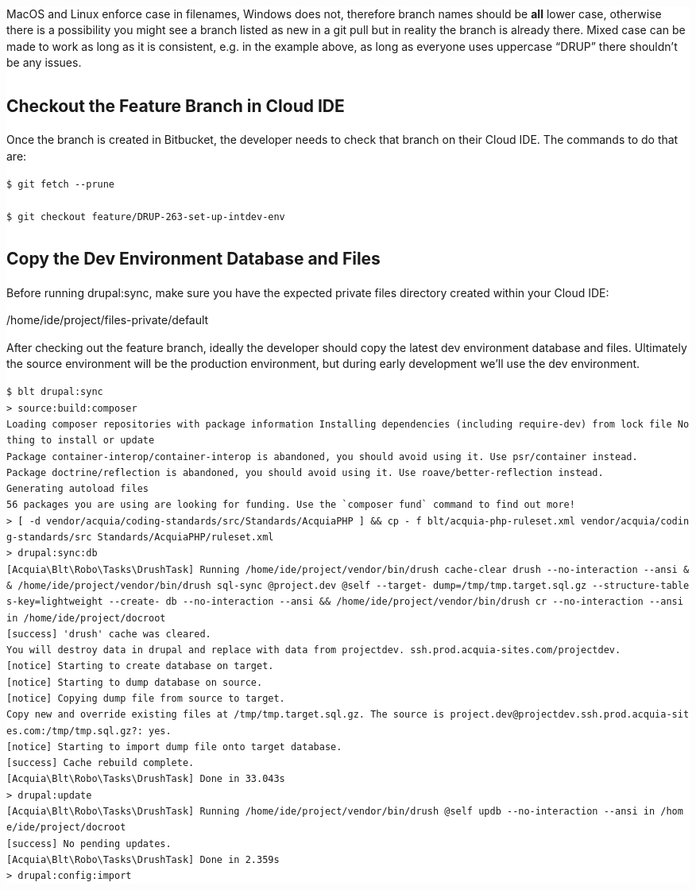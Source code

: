MacOS and Linux enforce case in filenames, Windows does not, therefore branch names should be **<span class="underline">all</span>** lower case, otherwise there is a possibility you might see a branch listed as new in a git pull but in reality the branch is already there. Mixed case can be made to work as long as it is consistent, e.g. in the example above, as long as everyone uses uppercase “DRUP” there shouldn’t be any issues.

## Checkout the Feature Branch in Cloud IDE

Once the branch is created in Bitbucket, the developer needs to check that branch on their Cloud IDE. The commands to do that are:

    $ git fetch --prune

    $ git checkout feature/DRUP-263-set-up-intdev-env

## Copy the Dev Environment Database and Files

 Before running drupal:sync, make sure you have the expected private files directory created within your Cloud IDE:
 
 /home/ide/project/files-private/default

After checking out the feature branch, ideally the developer should copy the latest dev environment database and files. Ultimately the source environment will be the production environment, but during early development we’ll use the dev environment.


    $ blt drupal:sync
    > source:build:composer
    Loading composer repositories with package information Installing dependencies (including require-dev) from lock file Nothing to install or update
    Package container-interop/container-interop is abandoned, you should avoid using it. Use psr/container instead.
    Package doctrine/reflection is abandoned, you should avoid using it. Use roave/better-reflection instead.
    Generating autoload files
    56 packages you are using are looking for funding. Use the `composer fund` command to find out more!
    > [ -d vendor/acquia/coding-standards/src/Standards/AcquiaPHP ] && cp - f blt/acquia-php-ruleset.xml vendor/acquia/coding-standards/src Standards/AcquiaPHP/ruleset.xml
    > drupal:sync:db
    [Acquia\Blt\Robo\Tasks\DrushTask] Running /home/ide/project/vendor/bin/drush cache-clear drush --no-interaction --ansi && /home/ide/project/vendor/bin/drush sql-sync @project.dev @self --target- dump=/tmp/tmp.target.sql.gz --structure-tables-key=lightweight --create- db --no-interaction --ansi && /home/ide/project/vendor/bin/drush cr --no-interaction --ansi in /home/ide/project/docroot
    [success] 'drush' cache was cleared.
    You will destroy data in drupal and replace with data from projectdev. ssh.prod.acquia-sites.com/projectdev.
    [notice] Starting to create database on target.
    [notice] Starting to dump database on source.
    [notice] Copying dump file from source to target.
    Copy new and override existing files at /tmp/tmp.target.sql.gz. The source is project.dev@projectdev.ssh.prod.acquia-sites.com:/tmp/tmp.sql.gz?: yes.
    [notice] Starting to import dump file onto target database.
    [success] Cache rebuild complete.
    [Acquia\Blt\Robo\Tasks\DrushTask] Done in 33.043s
    > drupal:update
    [Acquia\Blt\Robo\Tasks\DrushTask] Running /home/ide/project/vendor/bin/drush @self updb --no-interaction --ansi in /home/ide/project/docroot 
    [success] No pending updates.
    [Acquia\Blt\Robo\Tasks\DrushTask] Done in 2.359s
    > drupal:config:import